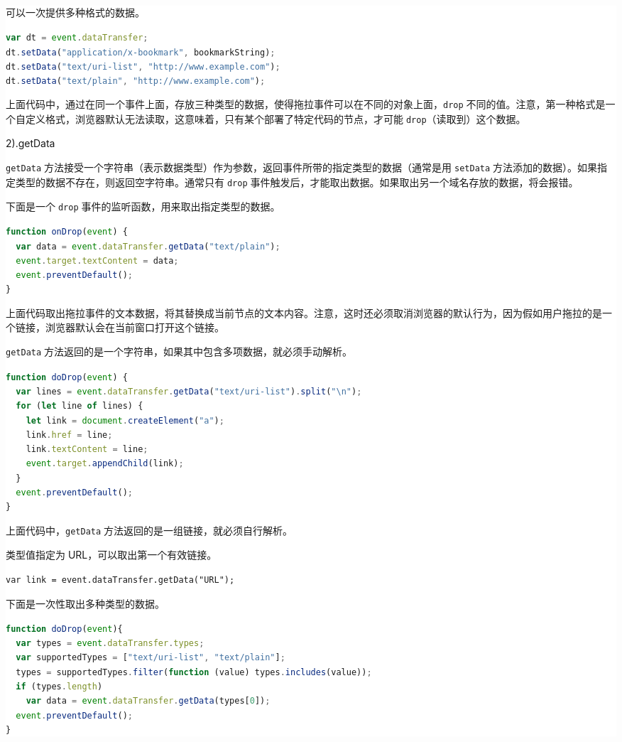 可以一次提供多种格式的数据。

```javascript
var dt = event.dataTransfer;
dt.setData("application/x-bookmark", bookmarkString);
dt.setData("text/uri-list", "http://www.example.com");
dt.setData("text/plain", "http://www.example.com");
```

上面代码中，通过在同一个事件上面，存放三种类型的数据，使得拖拉事件可以在不同的对象上面，`drop` 不同的值。注意，第一种格式是一个自定义格式，浏览器默认无法读取，这意味着，只有某个部署了特定代码的节点，才可能 `drop`（读取到）这个数据。

2).getData

`getData` 方法接受一个字符串（表示数据类型）作为参数，返回事件所带的指定类型的数据（通常是用 `setData` 方法添加的数据）。如果指定类型的数据不存在，则返回空字符串。通常只有 `drop` 事件触发后，才能取出数据。如果取出另一个域名存放的数据，将会报错。

下面是一个 `drop` 事件的监听函数，用来取出指定类型的数据。

```javascript
function onDrop(event) {
  var data = event.dataTransfer.getData("text/plain");
  event.target.textContent = data;
  event.preventDefault();
}
```

上面代码取出拖拉事件的文本数据，将其替换成当前节点的文本内容。注意，这时还必须取消浏览器的默认行为，因为假如用户拖拉的是一个链接，浏览器默认会在当前窗口打开这个链接。

`getData` 方法返回的是一个字符串，如果其中包含多项数据，就必须手动解析。

```javascript
function doDrop(event) {
  var lines = event.dataTransfer.getData("text/uri-list").split("\n");
  for (let line of lines) {
    let link = document.createElement("a");
    link.href = line;
    link.textContent = line;
    event.target.appendChild(link);
  }
  event.preventDefault();
}
```

上面代码中，`getData` 方法返回的是一组链接，就必须自行解析。

类型值指定为 URL，可以取出第一个有效链接。

`var link = event.dataTransfer.getData("URL");`

下面是一次性取出多种类型的数据。

```javascript
function doDrop(event){
  var types = event.dataTransfer.types;
  var supportedTypes = ["text/uri-list", "text/plain"];
  types = supportedTypes.filter(function (value) types.includes(value));
  if (types.length)
    var data = event.dataTransfer.getData(types[0]);
  event.preventDefault();
}
```
